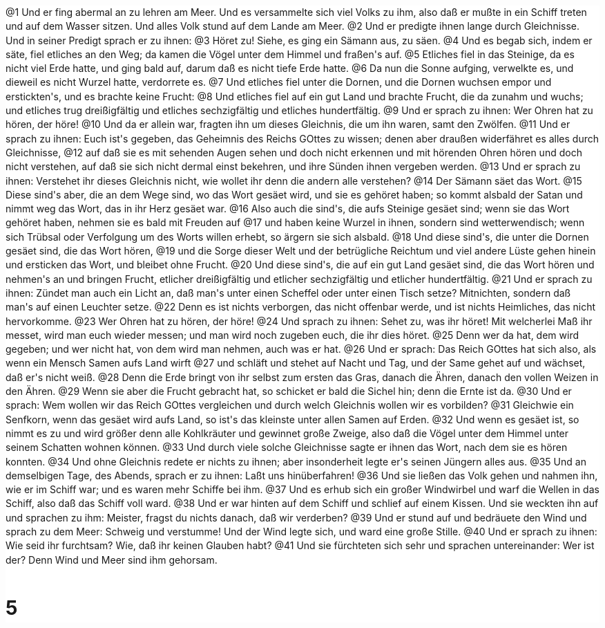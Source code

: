 @1 Und er fing abermal an zu lehren am Meer. Und es versammelte sich viel Volks zu ihm, also daß er mußte in ein Schiff treten und auf dem Wasser sitzen. Und alles Volk stund auf dem Lande am Meer. @2 Und er predigte ihnen lange durch Gleichnisse. Und in seiner Predigt sprach er zu ihnen: @3 Höret zu! Siehe, es ging ein Sämann aus, zu säen. @4 Und es begab sich, indem er säte, fiel etliches an den Weg; da kamen die Vögel unter dem Himmel und fraßen's auf. @5 Etliches fiel in das Steinige, da es nicht viel Erde hatte, und ging bald auf, darum daß es nicht tiefe Erde hatte. @6 Da nun die Sonne aufging, verwelkte es, und dieweil es nicht Wurzel hatte, verdorrete es. @7 Und etliches fiel unter die Dornen, und die Dornen wuchsen empor und erstickten's, und es brachte keine Frucht: @8 Und etliches fiel auf ein gut Land und brachte Frucht, die da zunahm und wuchs; und etliches trug dreißigfältig und etliches sechzigfältig und etliches hundertfältig. @9 Und er sprach zu ihnen: Wer Ohren hat zu hören, der höre! @10 Und da er allein war, fragten ihn um dieses Gleichnis, die um ihn waren, samt den Zwölfen. @11 Und er sprach zu ihnen: Euch ist's gegeben, das Geheimnis des Reichs GOttes zu wissen; denen aber draußen widerfähret es alles durch Gleichnisse, @12 auf daß sie es mit sehenden Augen sehen und doch nicht erkennen und mit hörenden Ohren hören und doch nicht verstehen, auf daß sie sich nicht dermal einst bekehren, und ihre Sünden ihnen vergeben werden. @13 Und er sprach zu ihnen: Verstehet ihr dieses Gleichnis nicht, wie wollet ihr denn die andern alle verstehen? @14 Der Sämann säet das Wort. @15 Diese sind's aber, die an dem Wege sind, wo das Wort gesäet wird, und sie es gehöret haben; so kommt alsbald der Satan und nimmt weg das Wort, das in ihr Herz gesäet war. @16 Also auch die sind's, die aufs Steinige gesäet sind; wenn sie das Wort gehöret haben, nehmen sie es bald mit Freuden auf @17 und haben keine Wurzel in ihnen, sondern sind wetterwendisch; wenn sich Trübsal oder Verfolgung um des Worts willen erhebt, so ärgern sie sich alsbald. @18 Und diese sind's, die unter die Dornen gesäet sind, die das Wort hören, @19 und die Sorge dieser Welt und der betrügliche Reichtum und viel andere Lüste gehen hinein und ersticken das Wort, und bleibet ohne Frucht. @20 Und diese sind's, die auf ein gut Land gesäet sind, die das Wort hören und nehmen's an und bringen Frucht, etlicher dreißigfältig und etlicher sechzigfältig und etlicher hundertfältig. @21 Und er sprach zu ihnen: Zündet man auch ein Licht an, daß man's unter einen Scheffel oder unter einen Tisch setze? Mitnichten, sondern daß man's auf einen Leuchter setze. @22 Denn es ist nichts verborgen, das nicht offenbar werde, und ist nichts Heimliches, das nicht hervorkomme. @23 Wer Ohren hat zu hören, der höre! @24 Und sprach zu ihnen: Sehet zu, was ihr höret! Mit welcherlei Maß ihr messet, wird man euch wieder messen; und man wird noch zugeben euch, die ihr dies höret. @25 Denn wer da hat, dem wird gegeben; und wer nicht hat, von dem wird man nehmen, auch was er hat. @26 Und er sprach: Das Reich GOttes hat sich also, als wenn ein Mensch Samen aufs Land wirft @27 und schläft und stehet auf Nacht und Tag, und der Same gehet auf und wächset, daß er's nicht weiß. @28 Denn die Erde bringt von ihr selbst zum ersten das Gras, danach die Ähren, danach den vollen Weizen in den Ähren. @29 Wenn sie aber die Frucht gebracht hat, so schicket er bald die Sichel hin; denn die Ernte ist da. @30 Und er sprach: Wem wollen wir das Reich GOttes vergleichen und durch welch Gleichnis wollen wir es vorbilden? @31 Gleichwie ein Senfkorn, wenn das gesäet wird aufs Land, so ist's das kleinste unter allen Samen auf Erden. @32 Und wenn es gesäet ist, so nimmt es zu und wird größer denn alle Kohlkräuter und gewinnet große Zweige, also daß die Vögel unter dem Himmel unter seinem Schatten wohnen können. @33 Und durch viele solche Gleichnisse sagte er ihnen das Wort, nach dem sie es hören konnten. @34 Und ohne Gleichnis redete er nichts zu ihnen; aber insonderheit legte er's seinen Jüngern alles aus. @35 Und an demselbigen Tage, des Abends, sprach er zu ihnen: Laßt uns hinüberfahren! @36 Und sie ließen das Volk gehen und nahmen ihn, wie er im Schiff war; und es waren mehr Schiffe bei ihm. @37 Und es erhub sich ein großer Windwirbel und warf die Wellen in das Schiff, also daß das Schiff voll ward. @38 Und er war hinten auf dem Schiff und schlief auf einem Kissen. Und sie weckten ihn auf und sprachen zu ihm: Meister, fragst du nichts danach, daß wir verderben? @39 Und er stund auf und bedräuete den Wind und sprach zu dem Meer: Schweig und verstumme! Und der Wind legte sich, und ward eine große Stille. @40 Und er sprach zu ihnen: Wie seid ihr furchtsam? Wie, daß ihr keinen Glauben habt? @41 Und sie fürchteten sich sehr und sprachen untereinander: Wer ist der? Denn Wind und Meer sind ihm gehorsam.

# 5